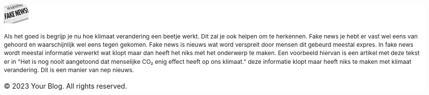 <img src="images/image7.png" alt="Fake News" style="width: 50px;">
<p style="font-size: 12px;">Als het goed is begrijp je nu hoe klimaat verandering een beetje werkt. Dit zal je ook helpen om te herkennen. Fake news je hebt er vast wel eens van gehoord en waarschijnlijk wel eens tegen gekomen. Fake news is nieuws wat word verspreit door mensen dit gebeurd meestal expres. In fake news wordt meestal informatie verwerkt wat klopt maar dan heeft het niks met het onderwerp te maken.
Een voorbeeld hiervan is een artikel met deze tekst er in "Het is nog nooit aangetoond dat menselijke CO₂ enig effect heeft op ons klimaat.” deze informatie klopt maar heeft niks te maken met klimaat verandering. Dit is een manier van nep nieuws.</p>
  </main>
  
  <footer>
    <p>&copy; 2023 Your Blog. All rights reserved.</p>
  </footer>
</body>
</html>

